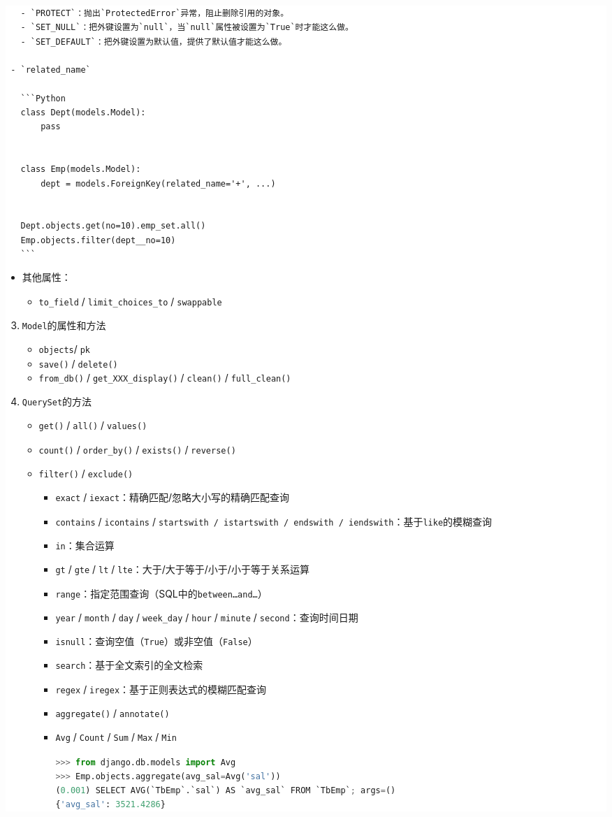       - `PROTECT`：抛出`ProtectedError`异常，阻止删除引用的对象。
       - `SET_NULL`：把外键设置为`null`，当`null`属性被设置为`True`时才能这么做。
       - `SET_DEFAULT`：把外键设置为默认值，提供了默认值才能这么做。

     - `related_name`

       ```Python
       class Dept(models.Model):
           pass
       
       
       class Emp(models.Model):
           dept = models.ForeignKey(related_name='+', ...)
           
        
       Dept.objects.get(no=10).emp_set.all()
       Emp.objects.filter(dept__no=10)
       ```
   - 其他属性：

     - `to_field` / `limit_choices_to` / `swappable`

3. `Model`的属性和方法

   - `objects`/ `pk`
   - `save()` / `delete()` 
   - `from_db()` / `get_XXX_display()` / `clean()` / `full_clean()`

4. `QuerySet`的方法

   - `get()` / `all()` / `values()`

   - `count()` / `order_by()` / `exists()` / `reverse()`

   - `filter()` / `exclude()`

     - `exact` / `iexact`：精确匹配/忽略大小写的精确匹配查询

     - `contains` / `icontains` / `startswith / istartswith / endswith / iendswith`：基于`like`的模糊查询

     - `in`：集合运算

     - `gt` / `gte` / `lt` / `lte`：大于/大于等于/小于/小于等于关系运算

     - `range`：指定范围查询（SQL中的`between…and…`）

     - `year` / `month` / `day` / `week_day` / `hour` / `minute` / `second`：查询时间日期

     - `isnull`：查询空值（`True`）或非空值（`False`）

     - `search`：基于全文索引的全文检索

     - `regex` / `iregex`：基于正则表达式的模糊匹配查询

     - `aggregate()` / `annotate()`

     - `Avg` / `Count` / `Sum` / `Max` / `Min`

       ```Python
       >>> from django.db.models import Avg
       >>> Emp.objects.aggregate(avg_sal=Avg('sal'))
       (0.001) SELECT AVG(`TbEmp`.`sal`) AS `avg_sal` FROM `TbEmp`; args=()
       {'avg_sal': 3521.4286}
       ```
